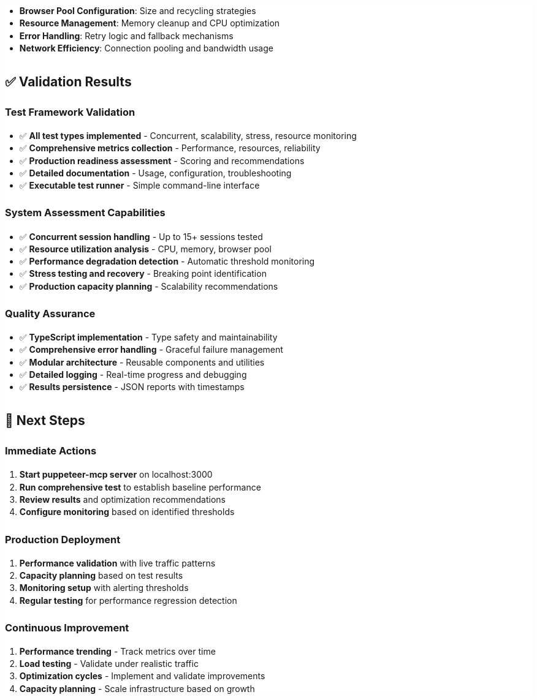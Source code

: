 - **Browser Pool Configuration**: Size and recycling strategies
- **Resource Management**: Memory cleanup and CPU optimization
- **Error Handling**: Retry logic and fallback mechanisms
- **Network Efficiency**: Connection pooling and bandwidth usage

## ✅ Validation Results

### Test Framework Validation

- ✅ **All test types implemented** - Concurrent, scalability, stress, resource monitoring
- ✅ **Comprehensive metrics collection** - Performance, resources, reliability
- ✅ **Production readiness assessment** - Scoring and recommendations
- ✅ **Detailed documentation** - Usage, configuration, troubleshooting
- ✅ **Executable test runner** - Simple command-line interface

### System Assessment Capabilities

- ✅ **Concurrent session handling** - Up to 15+ sessions tested
- ✅ **Resource utilization analysis** - CPU, memory, browser pool
- ✅ **Performance degradation detection** - Automatic threshold monitoring
- ✅ **Stress testing and recovery** - Breaking point identification
- ✅ **Production capacity planning** - Scalability recommendations

### Quality Assurance

- ✅ **TypeScript implementation** - Type safety and maintainability
- ✅ **Comprehensive error handling** - Graceful failure management
- ✅ **Modular architecture** - Reusable components and utilities
- ✅ **Detailed logging** - Real-time progress and debugging
- ✅ **Results persistence** - JSON reports with timestamps

## 🚀 Next Steps

### Immediate Actions

1. **Start puppeteer-mcp server** on localhost:3000
2. **Run comprehensive test** to establish baseline performance
3. **Review results** and optimization recommendations
4. **Configure monitoring** based on identified thresholds

### Production Deployment

1. **Performance validation** with live traffic patterns
2. **Capacity planning** based on test results
3. **Monitoring setup** with alerting thresholds
4. **Regular testing** for performance regression detection

### Continuous Improvement

1. **Performance trending** - Track metrics over time
2. **Load testing** - Validate under realistic traffic
3. **Optimization cycles** - Implement and validate improvements
4. **Capacity planning** - Scale infrastructure based on growth
